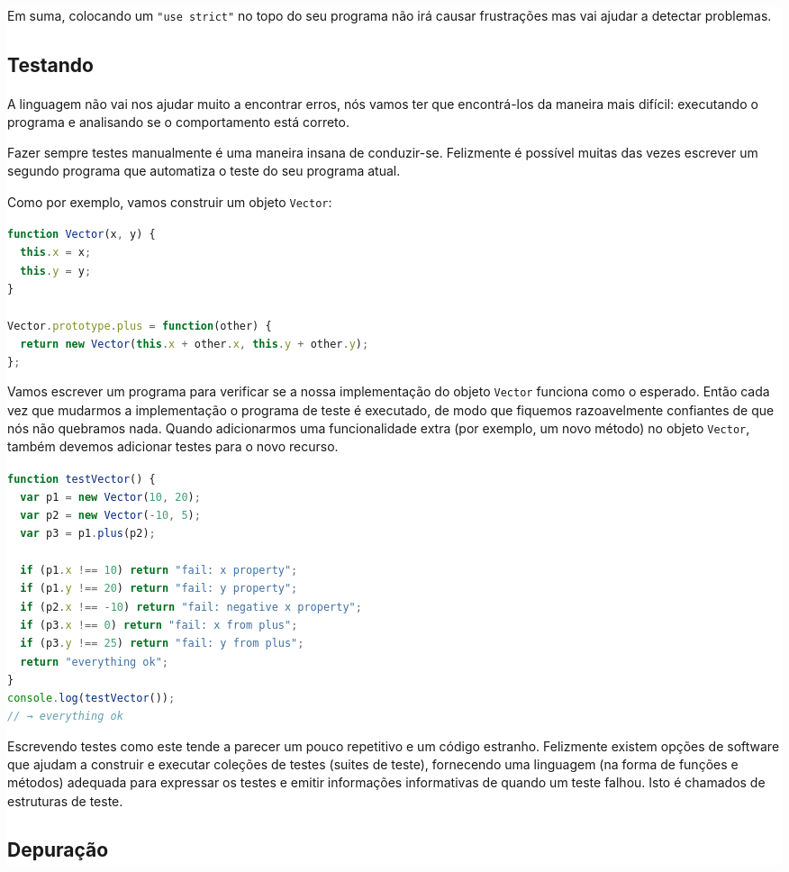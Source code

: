 Em suma, colocando um `"use strict"` no topo do seu programa não irá causar frustrações mas vai ajudar a detectar problemas.

## Testando

A linguagem não vai nos ajudar muito a encontrar erros, nós vamos ter que encontrá-los da maneira mais difícil: executando o programa e analisando se o comportamento está correto.

Fazer sempre testes manualmente é uma maneira insana de conduzir-se. Felizmente é possível muitas das vezes escrever um segundo programa que automatiza o teste do seu programa atual.

Como por exemplo, vamos construir um objeto `Vector`:

````js
function Vector(x, y) {
  this.x = x;
  this.y = y;
}

Vector.prototype.plus = function(other) {
  return new Vector(this.x + other.x, this.y + other.y);
};
````

Vamos escrever um programa para verificar se a nossa implementação do objeto `Vector` funciona como o esperado. Então cada vez que mudarmos a implementação o programa de teste é executado, de modo que fiquemos razoavelmente confiantes de que nós não quebramos nada. Quando adicionarmos uma funcionalidade extra (por exemplo, um novo método) no objeto `Vector`, também devemos adicionar testes para o novo recurso.

````js
function testVector() {
  var p1 = new Vector(10, 20);
  var p2 = new Vector(-10, 5);
  var p3 = p1.plus(p2);

  if (p1.x !== 10) return "fail: x property";
  if (p1.y !== 20) return "fail: y property";
  if (p2.x !== -10) return "fail: negative x property";
  if (p3.x !== 0) return "fail: x from plus";
  if (p3.y !== 25) return "fail: y from plus";
  return "everything ok";
}
console.log(testVector());
// → everything ok
````

Escrevendo testes como este tende a parecer um pouco repetitivo e um código estranho. Felizmente existem opções de software que ajudam a construir e executar coleções de testes (suites de teste), fornecendo uma linguagem (na forma de funções e métodos) adequada para expressar os testes e emitir informações informativas de quando um teste falhou. Isto é chamados de estruturas de teste.

## Depuração
